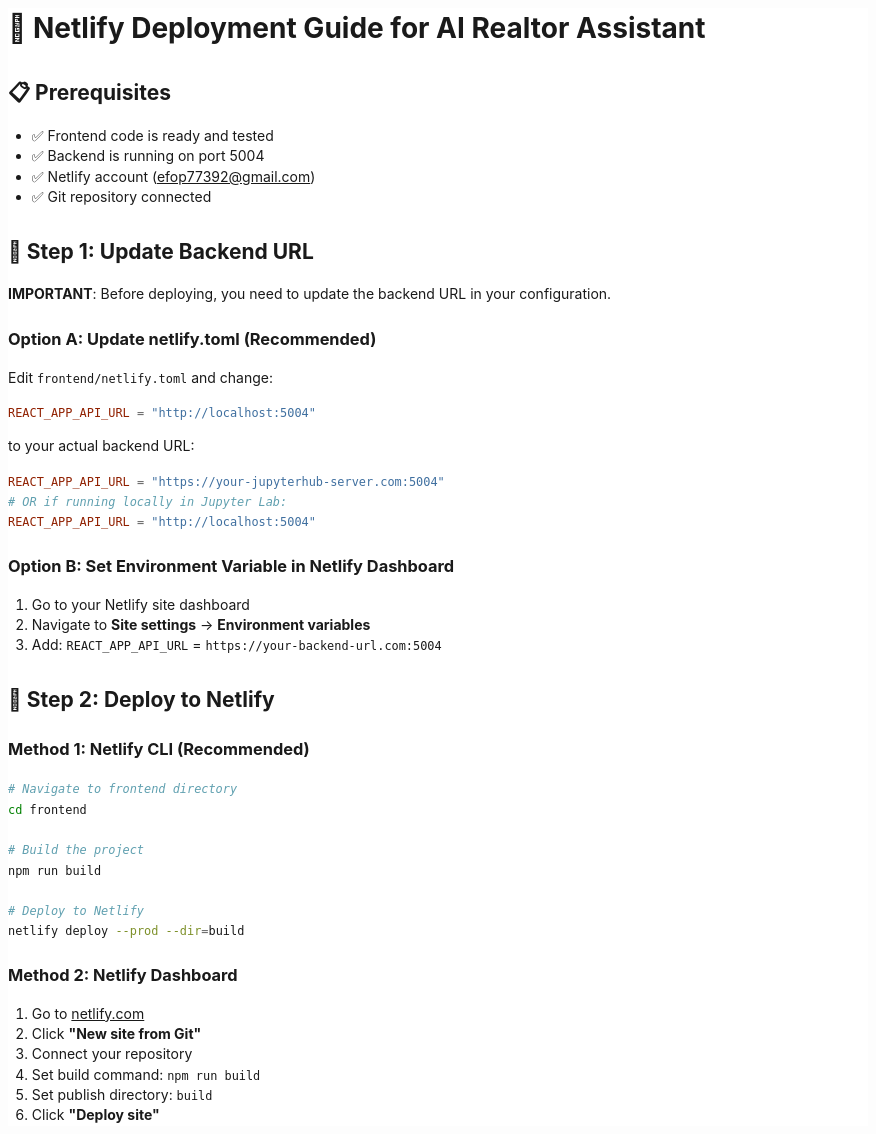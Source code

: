 # 🚀 Netlify Deployment Guide for AI Realtor Assistant

## 📋 **Prerequisites**
- ✅ Frontend code is ready and tested
- ✅ Backend is running on port 5004
- ✅ Netlify account (efop77392@gmail.com)
- ✅ Git repository connected

## 🔧 **Step 1: Update Backend URL**

**IMPORTANT**: Before deploying, you need to update the backend URL in your configuration.

### **Option A: Update netlify.toml (Recommended)**
Edit `frontend/netlify.toml` and change:
```toml
REACT_APP_API_URL = "http://localhost:5004"
```
to your actual backend URL:
```toml
REACT_APP_API_URL = "https://your-jupyterhub-server.com:5004"
# OR if running locally in Jupyter Lab:
REACT_APP_API_URL = "http://localhost:5004"
```

### **Option B: Set Environment Variable in Netlify Dashboard**
1. Go to your Netlify site dashboard
2. Navigate to **Site settings** → **Environment variables**
3. Add: `REACT_APP_API_URL` = `https://your-backend-url.com:5004`

## 🚀 **Step 2: Deploy to Netlify**

### **Method 1: Netlify CLI (Recommended)**
```bash
# Navigate to frontend directory
cd frontend

# Build the project
npm run build

# Deploy to Netlify
netlify deploy --prod --dir=build
```

### **Method 2: Netlify Dashboard**
1. Go to [netlify.com](https://netlify.com)
2. Click **"New site from Git"**
3. Connect your repository
4. Set build command: `npm run build`
5. Set publish directory: `build`
6. Click **"Deploy site"**
